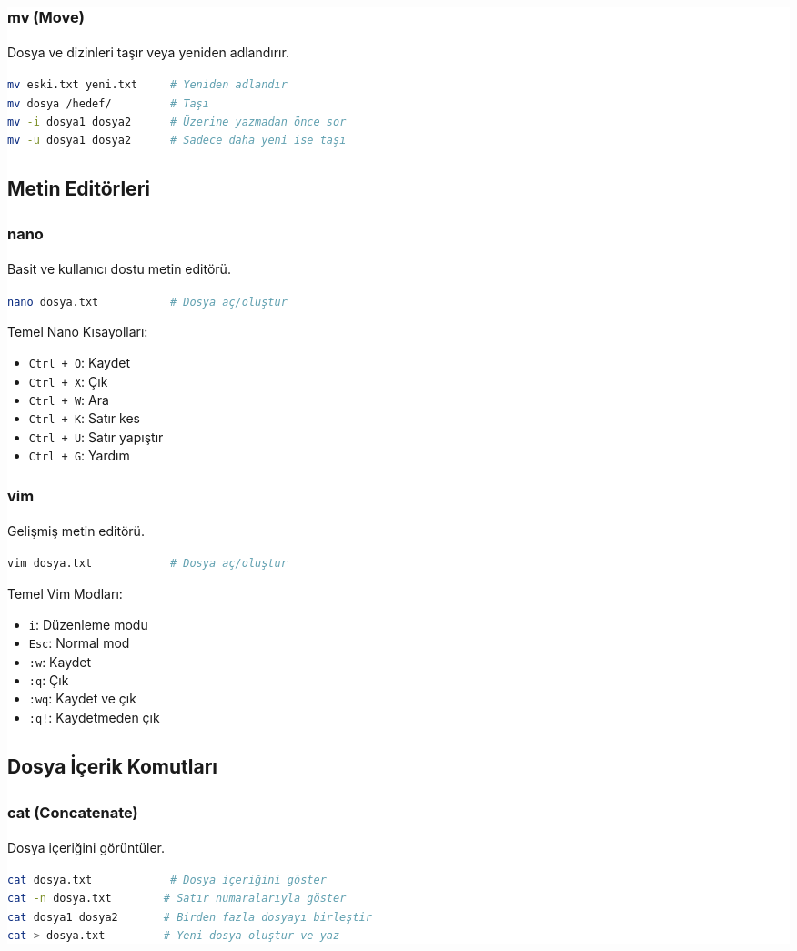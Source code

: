### mv (Move)
Dosya ve dizinleri taşır veya yeniden adlandırır.

```bash
mv eski.txt yeni.txt     # Yeniden adlandır
mv dosya /hedef/         # Taşı
mv -i dosya1 dosya2      # Üzerine yazmadan önce sor
mv -u dosya1 dosya2      # Sadece daha yeni ise taşı
```

## Metin Editörleri

### nano
Basit ve kullanıcı dostu metin editörü.

```bash
nano dosya.txt           # Dosya aç/oluştur
```

Temel Nano Kısayolları:
- `Ctrl + O`: Kaydet
- `Ctrl + X`: Çık
- `Ctrl + W`: Ara
- `Ctrl + K`: Satır kes
- `Ctrl + U`: Satır yapıştır
- `Ctrl + G`: Yardım

### vim
Gelişmiş metin editörü.

```bash
vim dosya.txt            # Dosya aç/oluştur
```

Temel Vim Modları:
- `i`: Düzenleme modu
- `Esc`: Normal mod
- `:w`: Kaydet
- `:q`: Çık
- `:wq`: Kaydet ve çık
- `:q!`: Kaydetmeden çık

## Dosya İçerik Komutları

### cat (Concatenate)
Dosya içeriğini görüntüler.

```bash
cat dosya.txt            # Dosya içeriğini göster
cat -n dosya.txt        # Satır numaralarıyla göster
cat dosya1 dosya2       # Birden fazla dosyayı birleştir
cat > dosya.txt         # Yeni dosya oluştur ve yaz
```
